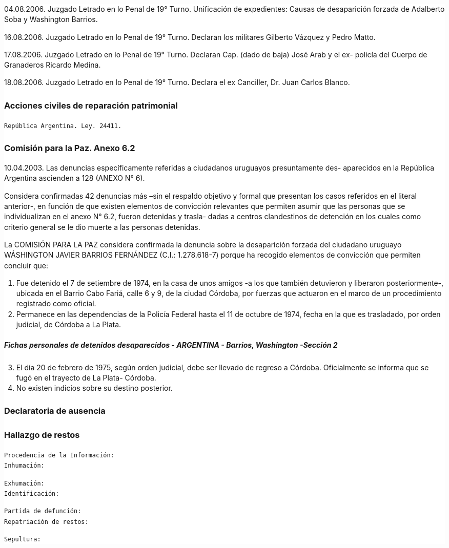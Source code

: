 04.08.2006. Juzgado Letrado en lo Penal de 19° Turno. Unificación de expedientes: Causas de
desaparición forzada de Adalberto Soba y Washington Barrios.

16.08.2006. Juzgado Letrado en lo Penal de 19° Turno. Declaran los militares Gilberto Vázquez y
Pedro Matto.

17.08.2006. Juzgado Letrado en lo Penal de 19° Turno. Declaran Cap. (dado de baja) José Arab y
el ex- policía del Cuerpo de Granaderos Ricardo Medina.

18.08.2006. Juzgado Letrado en lo Penal de 19° Turno. Declara el ex Canciller, Dr. Juan Carlos
Blanco.

### Acciones civiles de reparación patrimonial

```
República Argentina. Ley. 24411.
```
### Comisión para la Paz. Anexo 6.2

10.04.2003. Las denuncias específicamente referidas a ciudadanos uruguayos presuntamente des-
aparecidos en la República Argentina ascienden a 128 (ANEXO N° 6).

Considera confirmadas 42 denuncias más –sin el respaldo objetivo y formal que presentan los
casos referidos en el literal anterior-, en función de que existen elementos de convicción relevantes que
permiten asumir que las personas que se individualizan en el anexo N° 6.2, fueron detenidas y trasla-
dadas a centros clandestinos de detención en los cuales como criterio general se le dio muerte a las
personas detenidas.

La COMISIÓN PARA LA PAZ considera confirmada la denuncia sobre la desaparición forzada del
ciudadano uruguayo WÁSHINGTON JAVIER BARRIOS FERNÁNDEZ (C.I.: 1.278.618-7) porque ha
recogido elementos de convicción que permiten concluir que:

1. Fue detenido el 7 de setiembre de 1974, en la casa de unos amigos -a los que también detuvieron
y liberaron posteriormente-, ubicada en el Barrio Cabo Fariá, calle 6 y 9, de la ciudad Córdoba, por
fuerzas que actuaron en el marco de un procedimiento registrado como oficial.
2. Permanece en las dependencias de la Policía Federal hasta el 11 de octubre de 1974, fecha en la
que es trasladado, por orden judicial, de Córdoba a La Plata.


##### Fichas personales de detenidos desaparecidos - ARGENTINA - Barrios, Washington -Sección 2

3. El día 20 de febrero de 1975, según orden judicial, debe ser llevado de regreso a Córdoba.
Oficialmente se informa que se fugó en el trayecto de La Plata- Córdoba.
4. No existen indicios sobre su destino posterior.

### Declaratoria de ausencia

### Hallazgo de restos

```
Procedencia de la Información:
Inhumación:
```
```
Exhumación:
Identificación:
```
```
Partida de defunción:
Repatriación de restos:
```
```
Sepultura:
```
